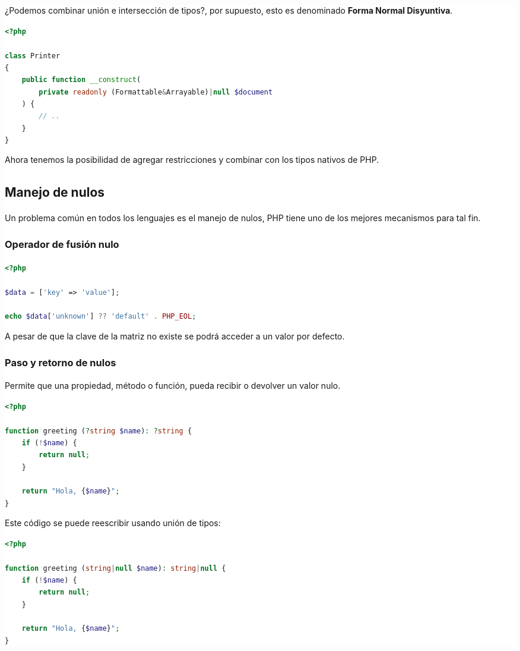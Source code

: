 ¿Podemos combinar unión e intersección de tipos?, por supuesto, esto es denominado **Forma Normal Disyuntiva**.

```php
<?php

class Printer
{
    public function __construct(
        private readonly (Formattable&Arrayable)|null $document
    ) {
        // ..
    }
}
```

Ahora tenemos la posibilidad de agregar restricciones y combinar con los tipos nativos de PHP.

<article-ad></article-ad>

## Manejo de nulos

Un problema común en todos los lenguajes es el manejo de nulos, PHP tiene uno de los mejores mecanismos para tal fin.

### Operador de fusión nulo

```php
<?php

$data = ['key' => 'value'];

echo $data['unknown'] ?? 'default' . PHP_EOL;
```

A pesar de que la clave de la matriz no existe se podrá acceder a un valor por defecto.

### Paso y retorno de nulos

Permite que una propiedad, método o función, pueda recibir o devolver un valor nulo.

```php
<?php

function greeting (?string $name): ?string {
    if (!$name) {
        return null;
    }

    return "Hola, {$name}";
}
```

Este código se puede reescribir usando unión de tipos:

```php
<?php

function greeting (string|null $name): string|null {
    if (!$name) {
        return null;
    }

    return "Hola, {$name}";
}
```

